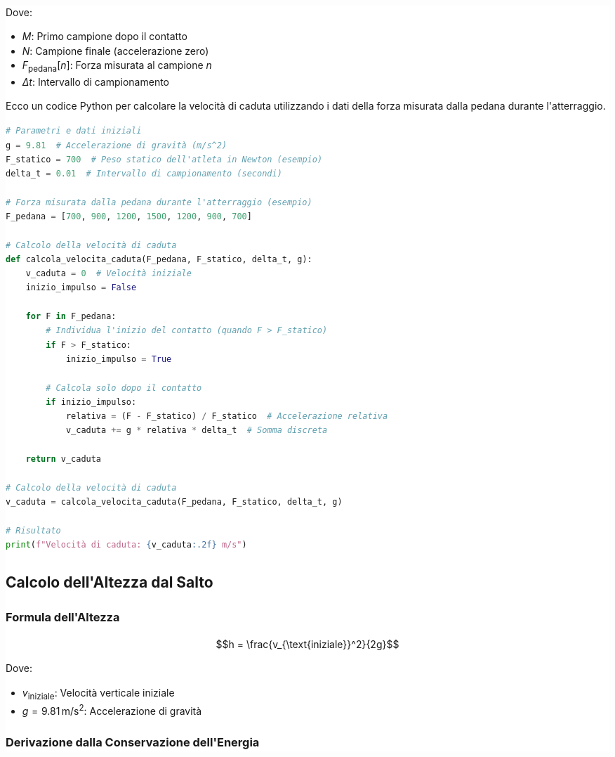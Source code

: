 Dove:
- $M$: Primo campione dopo il contatto
- $N$: Campione finale (accelerazione zero)
- $F_{\text{pedana}}[n]$: Forza misurata al campione $n$
- $\Delta t$: Intervallo di campionamento

Ecco un codice Python per calcolare la velocità di caduta utilizzando i dati della forza misurata dalla pedana durante l'atterraggio.
```python
# Parametri e dati iniziali
g = 9.81  # Accelerazione di gravità (m/s^2)
F_statico = 700  # Peso statico dell'atleta in Newton (esempio)
delta_t = 0.01  # Intervallo di campionamento (secondi)

# Forza misurata dalla pedana durante l'atterraggio (esempio)
F_pedana = [700, 900, 1200, 1500, 1200, 900, 700]

# Calcolo della velocità di caduta
def calcola_velocita_caduta(F_pedana, F_statico, delta_t, g):
    v_caduta = 0  # Velocità iniziale
    inizio_impulso = False
    
    for F in F_pedana:
        # Individua l'inizio del contatto (quando F > F_statico)
        if F > F_statico:
            inizio_impulso = True
        
        # Calcola solo dopo il contatto
        if inizio_impulso:
            relativa = (F - F_statico) / F_statico  # Accelerazione relativa
            v_caduta += g * relativa * delta_t  # Somma discreta
    
    return v_caduta

# Calcolo della velocità di caduta
v_caduta = calcola_velocita_caduta(F_pedana, F_statico, delta_t, g)

# Risultato
print(f"Velocità di caduta: {v_caduta:.2f} m/s")
```

## Calcolo dell'Altezza dal Salto

### Formula dell'Altezza
$$h = \frac{v_{\text{iniziale}}^2}{2g}$$

Dove:
- $v_{\text{iniziale}}$: Velocità verticale iniziale
- $g = 9.81 \, \text{m/s}^2$: Accelerazione di gravità

### Derivazione dalla Conservazione dell'Energia
